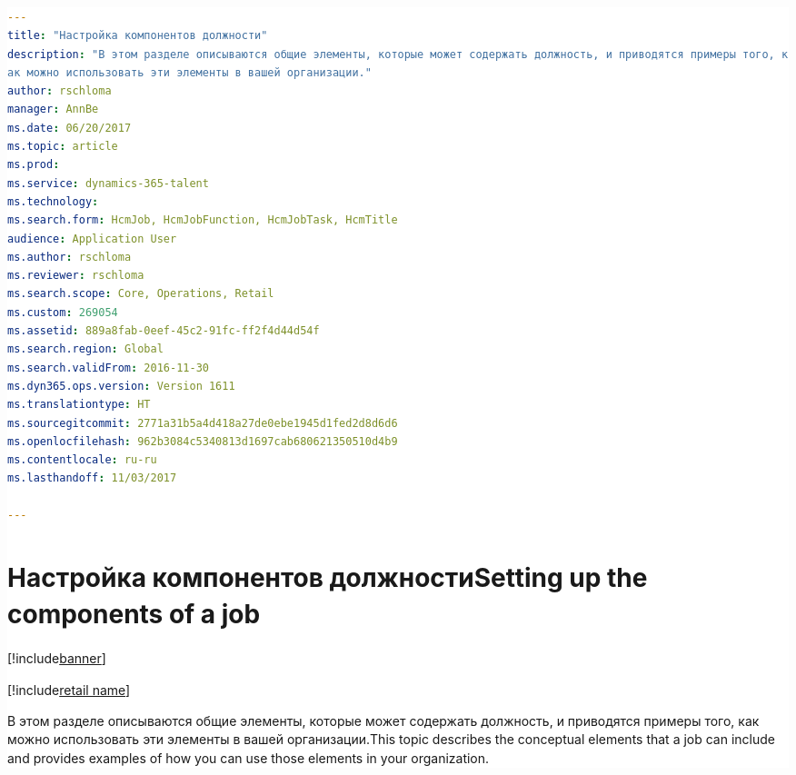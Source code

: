 ```yaml
---
title: "Настройка компонентов должности"
description: "В этом разделе описываются общие элементы, которые может содержать должность, и приводятся примеры того, как можно использовать эти элементы в вашей организации."
author: rschloma
manager: AnnBe
ms.date: 06/20/2017
ms.topic: article
ms.prod: 
ms.service: dynamics-365-talent
ms.technology: 
ms.search.form: HcmJob, HcmJobFunction, HcmJobTask, HcmTitle
audience: Application User
ms.author: rschloma
ms.reviewer: rschloma
ms.search.scope: Core, Operations, Retail
ms.custom: 269054
ms.assetid: 889a8fab-0eef-45c2-91fc-ff2f4d44d54f
ms.search.region: Global
ms.search.validFrom: 2016-11-30
ms.dyn365.ops.version: Version 1611
ms.translationtype: HT
ms.sourcegitcommit: 2771a31b5a4d418a27de0ebe1945d1fed2d8d6d6
ms.openlocfilehash: 962b3084c5340813d1697cab680621350510d4b9
ms.contentlocale: ru-ru
ms.lasthandoff: 11/03/2017

---
```


# <a name="setting-up-the-components-of-a-job"></a><span data-ttu-id="2239b-103">Настройка компонентов должности</span><span class="sxs-lookup"><span data-stu-id="2239b-103">Setting up the components of a job</span></span>

[!include[banner](includes/banner.md)]

[!include[retail name](includes/retail-name.md)]


<span data-ttu-id="2239b-104">В этом разделе описываются общие элементы, которые может содержать должность, и приводятся примеры того, как можно использовать эти элементы в вашей организации.</span><span class="sxs-lookup"><span data-stu-id="2239b-104">This topic describes the conceptual elements that a job can include and provides examples of how you can use those elements in your organization.</span></span> 
